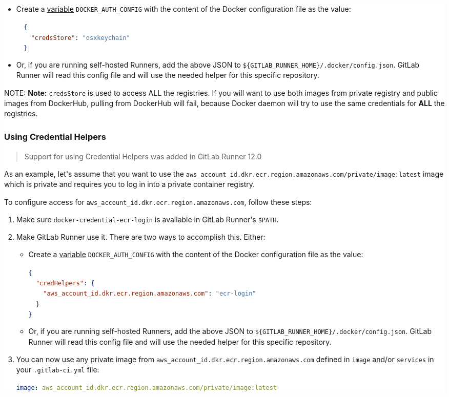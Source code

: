    - Create a
     [variable](../variables/README.md#gitlab-cicd-environment-variables)
     `DOCKER_AUTH_CONFIG` with the content of the
     Docker configuration file as the value:

     ```json
       {
         "credsStore": "osxkeychain"
       }
     ```

   - Or, if you are running self-hosted Runners, add the above JSON to
     `${GITLAB_RUNNER_HOME}/.docker/config.json`. GitLab Runner will read this config file
     and will use the needed helper for this specific repository.

NOTE: **Note:** `credsStore` is used to access ALL the registries.
If you will want to use both images from private registry and public images from DockerHub,
pulling from DockerHub will fail, because Docker daemon will try to use the same credentials for **ALL** the registries.

### Using Credential Helpers

> Support for using Credential Helpers was added in GitLab Runner 12.0

As an example, let's assume that you want to use the `aws_account_id.dkr.ecr.region.amazonaws.com/private/image:latest`
image which is private and requires you to log in into a private container registry.

To configure access for `aws_account_id.dkr.ecr.region.amazonaws.com`, follow these steps:

1. Make sure `docker-credential-ecr-login` is available in GitLab Runner's `$PATH`.

1. Make GitLab Runner use it. There are two ways to accomplish this. Either:

   - Create a [variable](../variables/README.md#gitlab-cicd-environment-variables)
     `DOCKER_AUTH_CONFIG` with the content of the
     Docker configuration file as the value:

     ```json
     {
       "credHelpers": {
         "aws_account_id.dkr.ecr.region.amazonaws.com": "ecr-login"
       }
     }
     ```

   - Or, if you are running self-hosted Runners,
     add the above JSON to `${GITLAB_RUNNER_HOME}/.docker/config.json`.
     GitLab Runner will read this config file and will use the needed helper for this
     specific repository.

1. You can now use any private image from `aws_account_id.dkr.ecr.region.amazonaws.com` defined in
   `image` and/or `services` in your `.gitlab-ci.yml` file:

   ```yaml
   image: aws_account_id.dkr.ecr.region.amazonaws.com/private/image:latest
   ```
